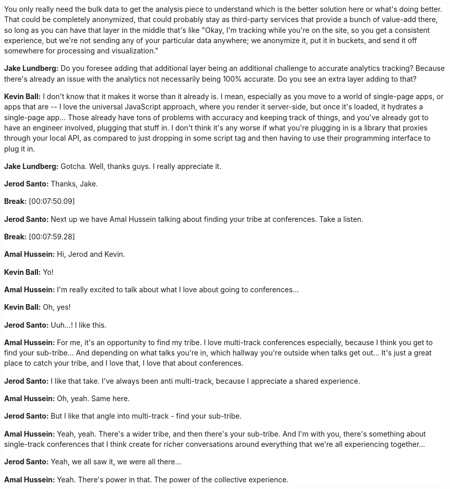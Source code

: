 You only really need the bulk data to get the analysis piece to understand which is the better solution here or what's doing better. That could be completely anonymized, that could probably stay as third-party services that provide a bunch of value-add there, so long as you can have that layer in the middle that's like "Okay, I'm tracking while you're on the site, so you get a consistent experience, but we're not sending any of your particular data anywhere; we anonymize it, put it in buckets, and send it off somewhere for processing and visualization."

**Jake Lundberg:** Do you foresee adding that additional layer being an additional challenge to accurate analytics tracking? Because there's already an issue with the analytics not necessarily being 100% accurate. Do you see an extra layer adding to that?

**Kevin Ball:** I don't know that it makes it worse than it already is. I mean, especially as you move to a world of single-page apps, or apps that are -- I love the universal JavaScript approach, where you render it server-side, but once it's loaded, it hydrates a single-page app... Those already have tons of problems with accuracy and keeping track of things, and you've already got to have an engineer involved, plugging that stuff in. I don't think it's any worse if what you're plugging in is a library that proxies through your local API, as compared to just dropping in some script tag and then having to use their programming interface to plug it in.

**Jake Lundberg:** Gotcha. Well, thanks guys. I really appreciate it.

**Jerod Santo:** Thanks, Jake.

**Break:** \[00:07:50.09\]

**Jerod Santo:** Next up we have Amal Hussein talking about finding your tribe at conferences. Take a listen.

**Break:** \[00:07:59.28\]

**Amal Hussein:** Hi, Jerod and Kevin.

**Kevin Ball:** Yo!

**Amal Hussein:** I'm really excited to talk about what I love about going to conferences...

**Kevin Ball:** Oh, yes!

**Jerod Santo:** Uuh...! I like this.

**Amal Hussein:** For me, it's an opportunity to find my tribe. I love multi-track conferences especially, because I think you get to find your sub-tribe... And depending on what talks you're in, which hallway you're outside when talks get out... It's just a great place to catch your tribe, and I love that, I love that about conferences.

**Jerod Santo:** I like that take. I've always been anti multi-track, because I appreciate a shared experience.

**Amal Hussein:** Oh, yeah. Same here.

**Jerod Santo:** But I like that angle into multi-track - find your sub-tribe.

**Amal Hussein:** Yeah, yeah. There's a wider tribe, and then there's your sub-tribe. And I'm with you, there's something about single-track conferences that I think create for richer conversations around everything that we're all experiencing together...

**Jerod Santo:** Yeah, we all saw it, we were all there...

**Amal Hussein:** Yeah. There's power in that. The power of the collective experience.
